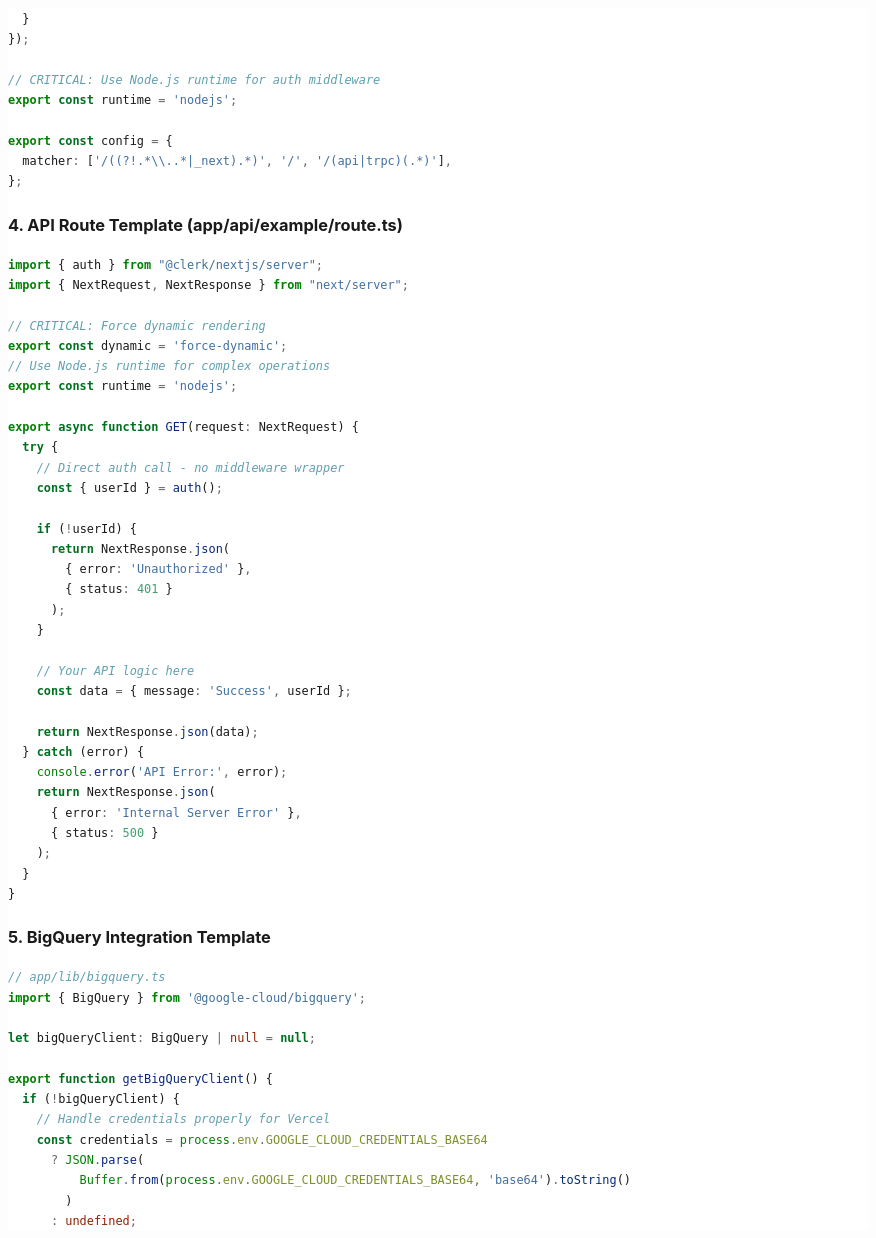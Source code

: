 ```typescript
  }
});

// CRITICAL: Use Node.js runtime for auth middleware
export const runtime = 'nodejs';

export const config = {
  matcher: ['/((?!.*\\..*|_next).*)', '/', '/(api|trpc)(.*)'],
};
```

### 4. API Route Template (app/api/example/route.ts)
```typescript
import { auth } from "@clerk/nextjs/server";
import { NextRequest, NextResponse } from "next/server";

// CRITICAL: Force dynamic rendering
export const dynamic = 'force-dynamic';
// Use Node.js runtime for complex operations
export const runtime = 'nodejs';

export async function GET(request: NextRequest) {
  try {
    // Direct auth call - no middleware wrapper
    const { userId } = auth();

    if (!userId) {
      return NextResponse.json(
        { error: 'Unauthorized' },
        { status: 401 }
      );
    }

    // Your API logic here
    const data = { message: 'Success', userId };

    return NextResponse.json(data);
  } catch (error) {
    console.error('API Error:', error);
    return NextResponse.json(
      { error: 'Internal Server Error' },
      { status: 500 }
    );
  }
}
```

### 5. BigQuery Integration Template
```typescript
// app/lib/bigquery.ts
import { BigQuery } from '@google-cloud/bigquery';

let bigQueryClient: BigQuery | null = null;

export function getBigQueryClient() {
  if (!bigQueryClient) {
    // Handle credentials properly for Vercel
    const credentials = process.env.GOOGLE_CLOUD_CREDENTIALS_BASE64
      ? JSON.parse(
          Buffer.from(process.env.GOOGLE_CLOUD_CREDENTIALS_BASE64, 'base64').toString()
        )
      : undefined;

```
